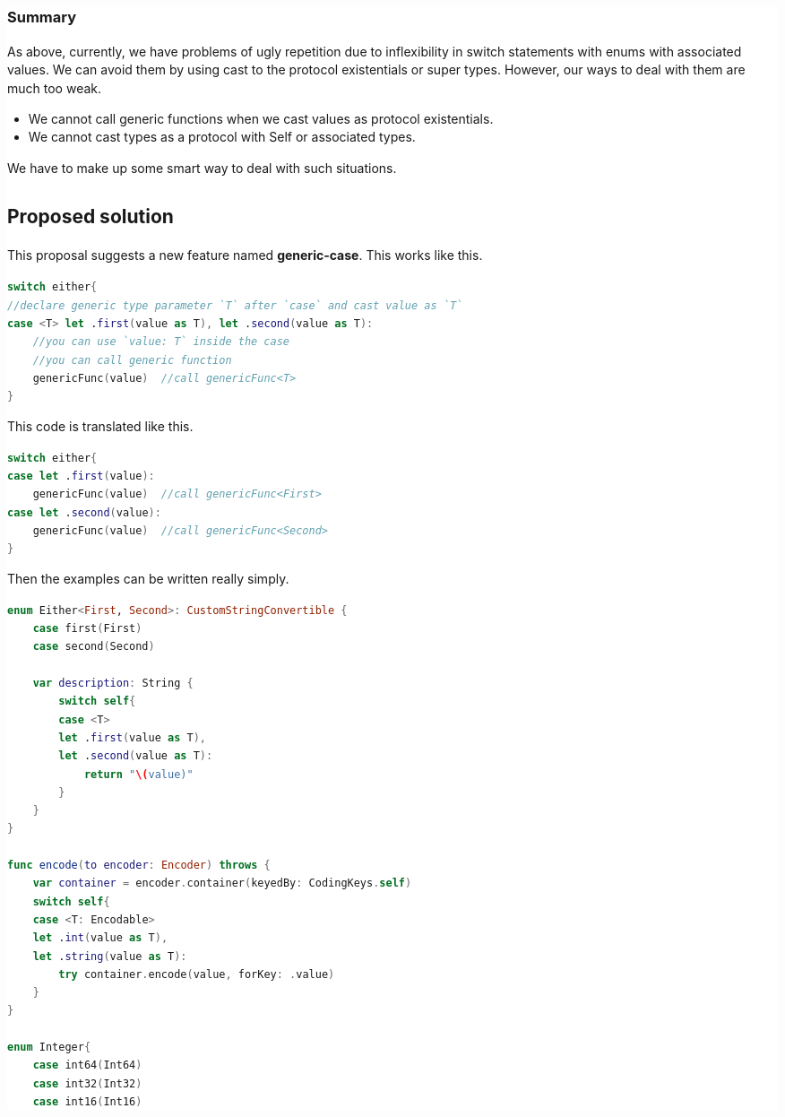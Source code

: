 ### Summary

As above, currently, we have problems of ugly repetition due to inflexibility in switch statements with enums with associated values. We can avoid them by using cast to the protocol existentials or super types. However, our ways to deal with them are much too weak.

* We cannot call generic functions when we cast values as protocol existentials.
* We cannot cast types as a protocol with Self or associated types.

We have to make up some smart way to deal with such situations.

## Proposed solution

This proposal suggests a new feature named **generic-case**. This works like this.

```Swift
switch either{
//declare generic type parameter `T` after `case` and cast value as `T`
case <T> let .first(value as T), let .second(value as T):
    //you can use `value: T` inside the case
    //you can call generic function
    genericFunc(value)	//call genericFunc<T>
}
```

This code is translated like this.

```Swift
switch either{
case let .first(value):
    genericFunc(value)	//call genericFunc<First>
case let .second(value):
    genericFunc(value)	//call genericFunc<Second>
}
```

Then the examples can be written really simply.

```Swift
enum Either<First, Second>: CustomStringConvertible {
    case first(First)
    case second(Second)
  
    var description: String {
        switch self{
        case <T> 
        let .first(value as T), 
        let .second(value as T): 
            return "\(value)"
        }
    }   
}

func encode(to encoder: Encoder) throws {
    var container = encoder.container(keyedBy: CodingKeys.self)
    switch self{
    case <T: Encodable> 
    let .int(value as T), 
    let .string(value as T): 
        try container.encode(value, forKey: .value)
    }
}

enum Integer{
    case int64(Int64)
    case int32(Int32)
    case int16(Int16)
```